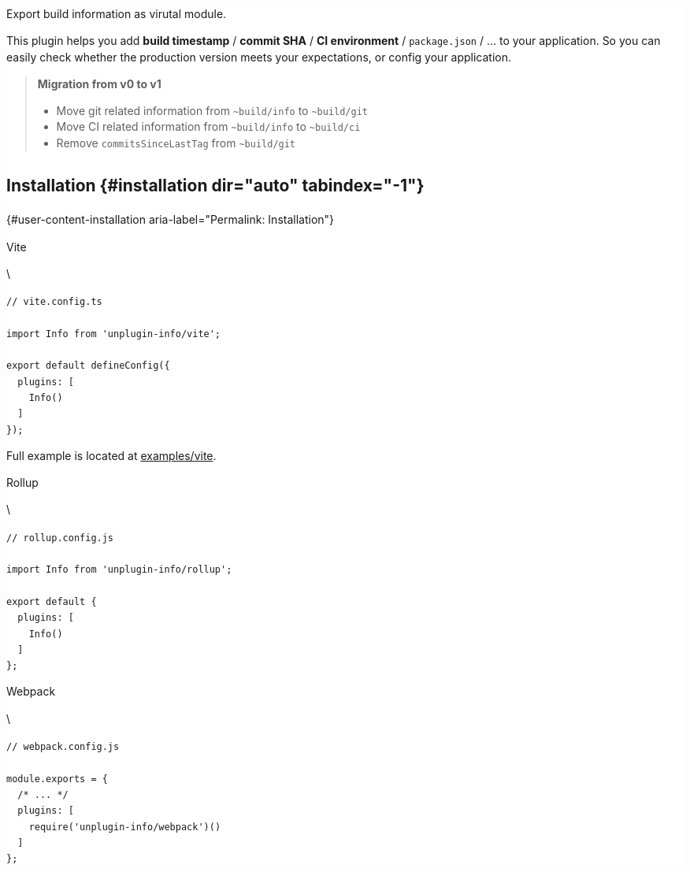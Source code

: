 Export build information as virutal module.

This plugin helps you add **build timestamp** / **commit SHA** / **CI environment** / `package.json` / \... to your application. So you can easily check whether the production version meets your expectations, or config your application.

> **Migration from v0 to v1**
>
> -   Move git related information from `~build/info` to `~build/git`
> -   Move CI related information from `~build/info` to `~build/ci`
> -   Remove `commitsSinceLastTag` from `~build/git`

## Installation {#installation dir="auto" tabindex="-1"}

[](#installation){#user-content-installation aria-label="Permalink: Installation"}

Vite

\

    // vite.config.ts

    import Info from 'unplugin-info/vite';

    export default defineConfig({
      plugins: [
        Info()
      ]
    });

Full example is located at [examples/vite](https://github.com/yjl9903/unplugin-info/blob/main/examples/vite).

Rollup

\

    // rollup.config.js

    import Info from 'unplugin-info/rollup';

    export default {
      plugins: [
        Info()
      ]
    };

Webpack

\

    // webpack.config.js

    module.exports = {
      /* ... */
      plugins: [
        require('unplugin-info/webpack')()
      ]
    };
